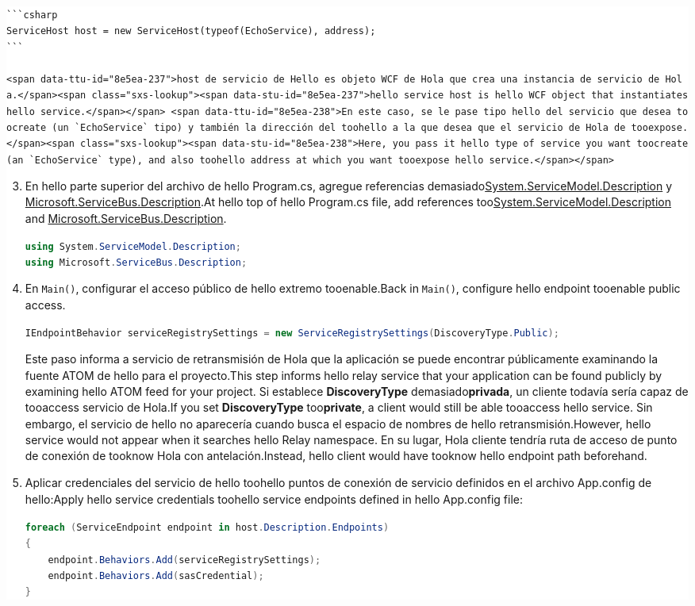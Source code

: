     ```csharp
    ServiceHost host = new ServiceHost(typeof(EchoService), address);
    ```

    <span data-ttu-id="8e5ea-237">host de servicio de Hello es objeto WCF de Hola que crea una instancia de servicio de Hola.</span><span class="sxs-lookup"><span data-stu-id="8e5ea-237">hello service host is hello WCF object that instantiates hello service.</span></span> <span data-ttu-id="8e5ea-238">En este caso, se le pase tipo hello del servicio que desea toocreate (un `EchoService` tipo) y también la dirección del toohello a la que desea que el servicio de Hola de tooexpose.</span><span class="sxs-lookup"><span data-stu-id="8e5ea-238">Here, you pass it hello type of service you want toocreate (an `EchoService` type), and also toohello address at which you want tooexpose hello service.</span></span>
3. <span data-ttu-id="8e5ea-239">En hello parte superior del archivo de hello Program.cs, agregue referencias demasiado[System.ServiceModel.Description](https://msdn.microsoft.com/library/system.servicemodel.description.aspx) y [Microsoft.ServiceBus.Description](/dotnet/api/microsoft.servicebus.description).</span><span class="sxs-lookup"><span data-stu-id="8e5ea-239">At hello top of hello Program.cs file, add references too[System.ServiceModel.Description](https://msdn.microsoft.com/library/system.servicemodel.description.aspx) and [Microsoft.ServiceBus.Description](/dotnet/api/microsoft.servicebus.description).</span></span>

    ```csharp
    using System.ServiceModel.Description;
    using Microsoft.ServiceBus.Description;
    ```
4. <span data-ttu-id="8e5ea-240">En `Main()`, configurar el acceso público de hello extremo tooenable.</span><span class="sxs-lookup"><span data-stu-id="8e5ea-240">Back in `Main()`, configure hello endpoint tooenable public access.</span></span>

    ```csharp
    IEndpointBehavior serviceRegistrySettings = new ServiceRegistrySettings(DiscoveryType.Public);
    ```

    <span data-ttu-id="8e5ea-241">Este paso informa a servicio de retransmisión de Hola que la aplicación se puede encontrar públicamente examinando la fuente ATOM de hello para el proyecto.</span><span class="sxs-lookup"><span data-stu-id="8e5ea-241">This step informs hello relay service that your application can be found publicly by examining hello ATOM feed for your project.</span></span> <span data-ttu-id="8e5ea-242">Si establece **DiscoveryType** demasiado**privada**, un cliente todavía sería capaz de tooaccess servicio de Hola.</span><span class="sxs-lookup"><span data-stu-id="8e5ea-242">If you set **DiscoveryType** too**private**, a client would still be able tooaccess hello service.</span></span> <span data-ttu-id="8e5ea-243">Sin embargo, el servicio de hello no aparecería cuando busca el espacio de nombres de hello retransmisión.</span><span class="sxs-lookup"><span data-stu-id="8e5ea-243">However, hello service would not appear when it searches hello Relay namespace.</span></span> <span data-ttu-id="8e5ea-244">En su lugar, Hola cliente tendría ruta de acceso de punto de conexión de tooknow Hola con antelación.</span><span class="sxs-lookup"><span data-stu-id="8e5ea-244">Instead, hello client would have tooknow hello endpoint path beforehand.</span></span>
5. <span data-ttu-id="8e5ea-245">Aplicar credenciales del servicio de hello toohello puntos de conexión de servicio definidos en el archivo App.config de hello:</span><span class="sxs-lookup"><span data-stu-id="8e5ea-245">Apply hello service credentials toohello service endpoints defined in hello App.config file:</span></span>

    ```csharp
    foreach (ServiceEndpoint endpoint in host.Description.Endpoints)
    {
        endpoint.Behaviors.Add(serviceRegistrySettings);
        endpoint.Behaviors.Add(sasCredential);
    }
    ```

